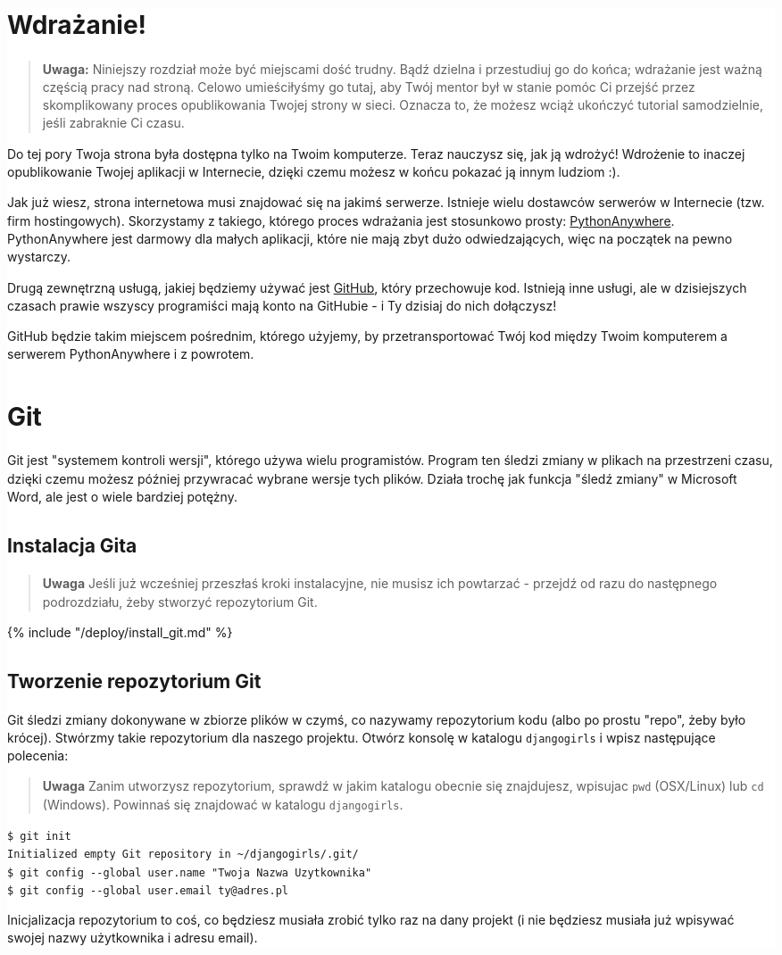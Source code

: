 # Wdrażanie!

> **Uwaga:** Niniejszy rozdział może być miejscami dość trudny. Bądź dzielna i przestudiuj go do końca; wdrażanie jest ważną częścią pracy nad stroną. Celowo umieściłyśmy go tutaj, aby Twój mentor był w stanie pomóc Ci przejść przez skomplikowany proces opublikowania Twojej strony w sieci. Oznacza to, że możesz wciąż ukończyć tutorial samodzielnie, jeśli zabraknie Ci czasu.

Do tej pory Twoja strona była dostępna tylko na Twoim komputerze. Teraz nauczysz się, jak ją wdrożyć! Wdrożenie to inaczej opublikowanie Twojej aplikacji w Internecie, dzięki czemu możesz w końcu pokazać ją innym ludziom :).

Jak już wiesz, strona internetowa musi znajdować się na jakimś serwerze. Istnieje wielu dostawców serwerów w Internecie (tzw. firm hostingowych). Skorzystamy z takiego, którego proces wdrażania jest stosunkowo prosty: [PythonAnywhere][1]. PythonAnywhere jest darmowy dla małych aplikacji, które nie mają zbyt dużo odwiedzających, więc na początek na pewno wystarczy.

 [1]: https://pythonanywhere.com/

Drugą zewnętrzną usługą, jakiej będziemy używać jest [GitHub][2], który przechowuje kod. Istnieją inne usługi, ale w dzisiejszych czasach prawie wszyscy programiści mają konto na GitHubie - i Ty dzisiaj do nich dołączysz!

 [2]: https://www.github.com

GitHub będzie takim miejscem pośrednim, którego użyjemy, by przetransportować Twój kod między Twoim komputerem a serwerem PythonAnywhere i z powrotem.

# Git

Git jest "systemem kontroli wersji", którego używa wielu programistów. Program ten śledzi zmiany w plikach na przestrzeni czasu, dzięki czemu możesz później przywracać wybrane wersje tych plików. Działa trochę jak funkcja "śledź zmiany" w Microsoft Word, ale jest o wiele bardziej potężny.

## Instalacja Gita

> **Uwaga** Jeśli już wcześniej przeszłaś kroki instalacyjne, nie musisz ich powtarzać - przejdź od razu do następnego podrozdziału, żeby stworzyć repozytorium Git.

{% include "/deploy/install_git.md" %}

## Tworzenie repozytorium Git

Git śledzi zmiany dokonywane w zbiorze plików w czymś, co nazywamy repozytorium kodu (albo po prostu "repo", żeby było krócej). Stwórzmy takie repozytorium dla naszego projektu. Otwórz konsolę w katalogu `djangogirls` i wpisz następujące polecenia:

> **Uwaga** Zanim utworzysz repozytorium, sprawdź w jakim katalogu obecnie się znajdujesz, wpisujac `pwd` (OSX/Linux) lub `cd` (Windows). Powinnaś się znajdować w katalogu `djangogirls`.

    $ git init
    Initialized empty Git repository in ~/djangogirls/.git/
    $ git config --global user.name "Twoja Nazwa Uzytkownika"
    $ git config --global user.email ty@adres.pl


Inicjalizacja repozytorium to coś, co będziesz musiała zrobić tylko raz na dany projekt (i nie będziesz musiała już wpisywać swojej nazwy użytkownika i adresu email).


 [3]: images/new_github_repo.png
 [4]: images/github_get_repo_url_screenshot.png
 [5]: https://github.com/django/django
 [6]: https://github.com/DjangoGirls/tutorial
 [7]: images/pythonanywhere_web_tab_virtualenv.png
 [8]: https://www.pythonanywhere.com/web_app_setup/
 [9]: https://www.pythonanywhere.com/wiki/DebuggingImportError
